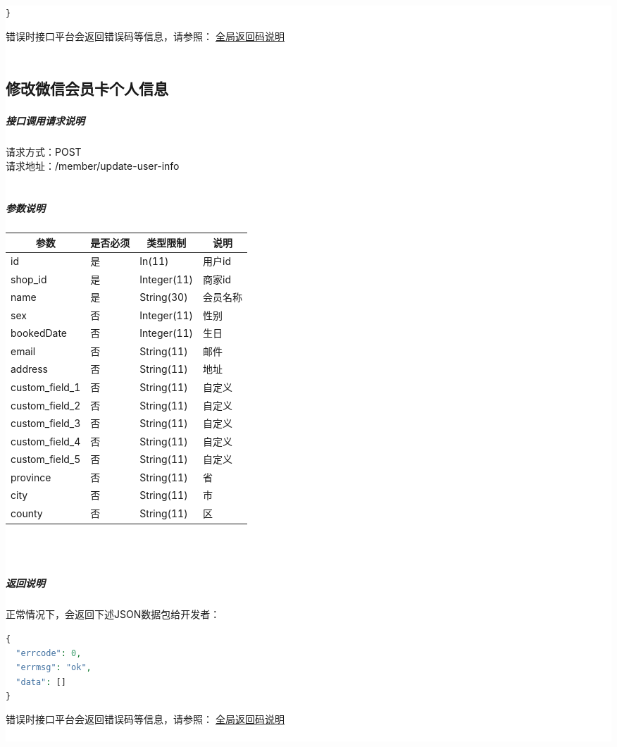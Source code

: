 ```php
}
```
错误时接口平台会返回错误码等信息，请参照：
[全局返回码说明](/error-code.html)
<br  /><br  />


## 修改微信会员卡个人信息
##### 接口调用请求说明
请求方式：POST
<br  />
请求地址：/member/update-user-info
<br  /><br  />
##### 参数说明
| 参数 | 是否必须 | 类型限制 | 说明 |
| -- | -- | -- | -- |
| id | 是 | In(11) | 用户id |
| shop_id | 是 | Integer(11) | 商家id |
| name| 是 | String(30) | 会员名称|
| sex | 否 | Integer(11) | 性别 |
| bookedDate | 否 | Integer(11) | 生日 |
| email | 否 | String(11) | 邮件|
| address | 否 | String(11) | 地址 |
| custom_field_1 | 否 | String(11) | 自定义 |
| custom_field_2 | 否 | String(11) | 自定义 |
| custom_field_3 | 否 | String(11) | 自定义 |
| custom_field_4 | 否 | String(11) | 自定义 |
| custom_field_5 | 否 | String(11) | 自定义 |
| province | 否 | String(11) | 省 |
| city | 否 | String(11) | 市 |
| county | 否 | String(11) | 区|
<br  /><br  />
##### 返回说明
正常情况下，会返回下述JSON数据包给开发者：
```php
{
  "errcode": 0,
  "errmsg": "ok",
  "data": []
}
```
错误时接口平台会返回错误码等信息，请参照：
[全局返回码说明](/error-code.html)
<br  /><br  />
